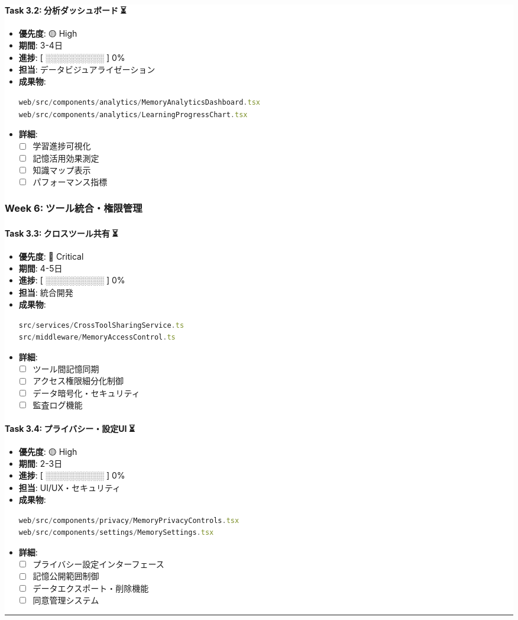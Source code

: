 #### **Task 3.2: 分析ダッシュボード** ⏳
- **優先度**: 🟡 High
- **期間**: 3-4日
- **進捗**: [ ░░░░░░░░░░ ] 0%
- **担当**: データビジュアライゼーション
- **成果物**:
  ```typescript
  web/src/components/analytics/MemoryAnalyticsDashboard.tsx
  web/src/components/analytics/LearningProgressChart.tsx
  ```
- **詳細**:
  - [ ] 学習進捗可視化
  - [ ] 記憶活用効果測定
  - [ ] 知識マップ表示
  - [ ] パフォーマンス指標

### **Week 6: ツール統合・権限管理**

#### **Task 3.3: クロスツール共有** ⏳
- **優先度**: 🔴 Critical
- **期間**: 4-5日
- **進捗**: [ ░░░░░░░░░░ ] 0%
- **担当**: 統合開発
- **成果物**:
  ```typescript
  src/services/CrossToolSharingService.ts
  src/middleware/MemoryAccessControl.ts
  ```
- **詳細**:
  - [ ] ツール間記憶同期
  - [ ] アクセス権限細分化制御
  - [ ] データ暗号化・セキュリティ
  - [ ] 監査ログ機能

#### **Task 3.4: プライバシー・設定UI** ⏳
- **優先度**: 🟡 High
- **期間**: 2-3日
- **進捗**: [ ░░░░░░░░░░ ] 0%
- **担当**: UI/UX・セキュリティ
- **成果物**:
  ```typescript
  web/src/components/privacy/MemoryPrivacyControls.tsx
  web/src/components/settings/MemorySettings.tsx
  ```
- **詳細**:
  - [ ] プライバシー設定インターフェース
  - [ ] 記憶公開範囲制御
  - [ ] データエクスポート・削除機能
  - [ ] 同意管理システム

---

